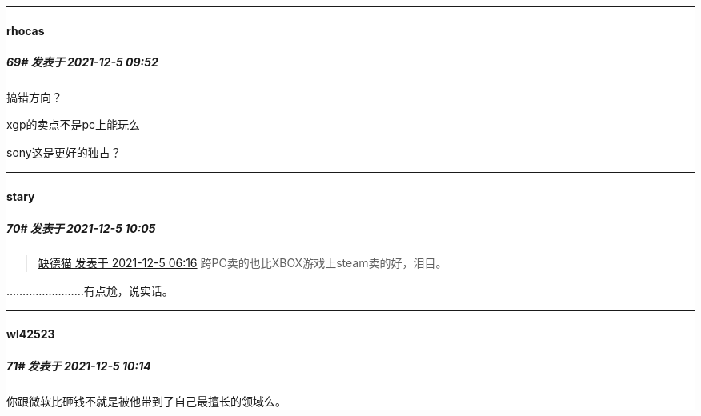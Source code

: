 

*****

####  rhocas  
##### 69#       发表于 2021-12-5 09:52

搞错方向？

xgp的卖点不是pc上能玩么

sony这是更好的独占？



*****

####  stary  
##### 70#       发表于 2021-12-5 10:05

<blockquote><a href="httphttps://bbs.saraba1st.com/2b/forum.php?mod=redirect&amp;goto=findpost&amp;pid=53813912&amp;ptid=2040741" target="_blank">缺德猫 发表于 2021-12-5 06:16</a>
跨PC卖的也比XBOX游戏上steam卖的好，泪目。</blockquote>
……………………有点尬，说实话。

*****

####  wl42523  
##### 71#       发表于 2021-12-5 10:14

你跟微软比砸钱不就是被他带到了自己最擅长的领域么。


